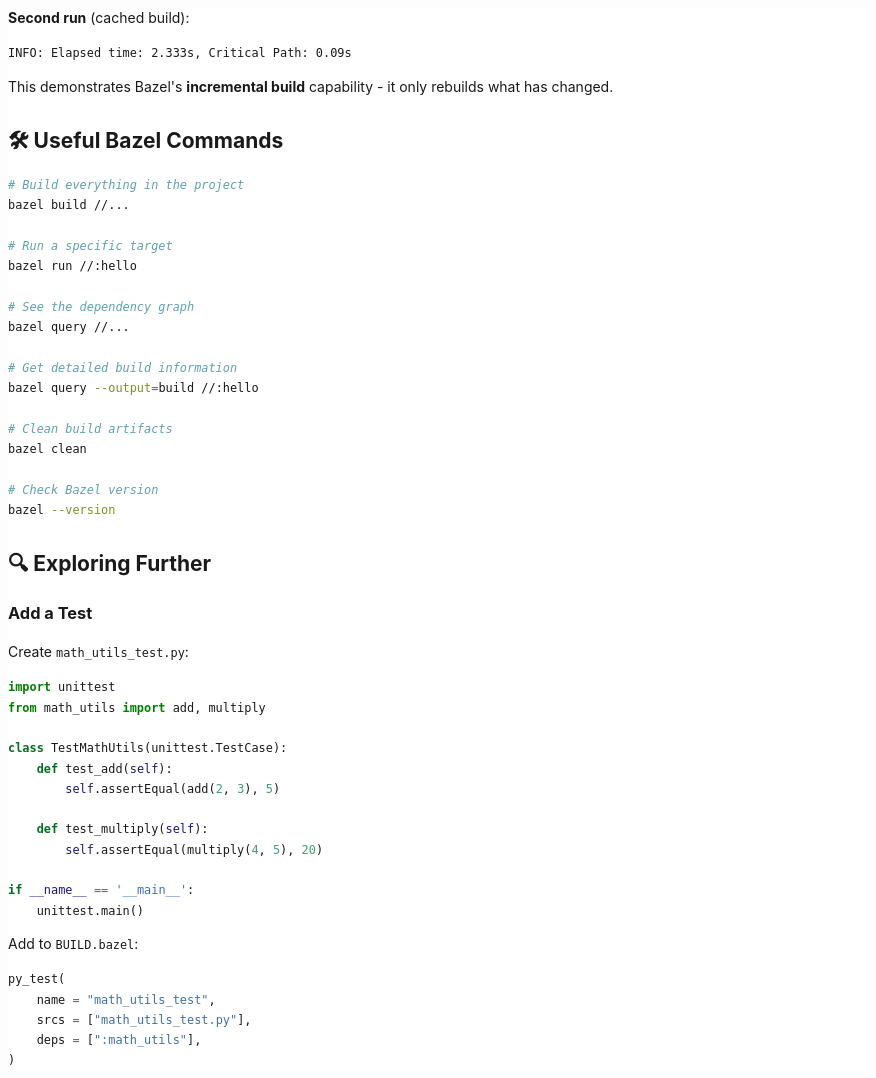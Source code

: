 **Second run** (cached build):
```
INFO: Elapsed time: 2.333s, Critical Path: 0.09s
```

This demonstrates Bazel's **incremental build** capability - it only rebuilds what has changed.

## 🛠️ Useful Bazel Commands

```bash
# Build everything in the project
bazel build //...

# Run a specific target
bazel run //:hello

# See the dependency graph
bazel query //...

# Get detailed build information
bazel query --output=build //:hello

# Clean build artifacts
bazel clean

# Check Bazel version
bazel --version
```

## 🔍 Exploring Further

### Add a Test
Create `math_utils_test.py`:
```python
import unittest
from math_utils import add, multiply

class TestMathUtils(unittest.TestCase):
    def test_add(self):
        self.assertEqual(add(2, 3), 5)
    
    def test_multiply(self):
        self.assertEqual(multiply(4, 5), 20)

if __name__ == '__main__':
    unittest.main()
```

Add to `BUILD.bazel`:
```python
py_test(
    name = "math_utils_test",
    srcs = ["math_utils_test.py"],
    deps = [":math_utils"],
)
```
